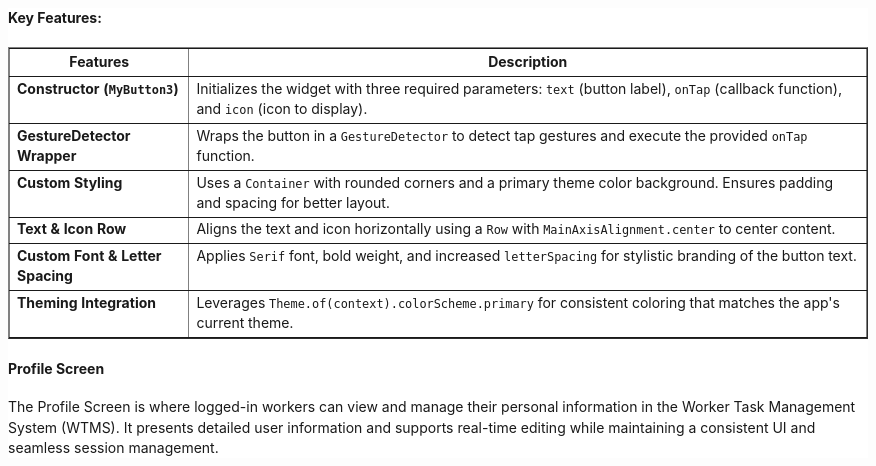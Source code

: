 <h4>Key Features:</h4>
<table border="1" cellpadding="8" cellspacing="0">
  <tr>
    <th>Features</th>
    <th>Description</th>
  </tr>
  <tr>
    <td><strong>Constructor (<code>MyButton3</code>)</strong></td>
    <td>
      Initializes the widget with three required parameters: <code>text</code> (button label), <code>onTap</code> (callback function), and <code>icon</code> (icon to display).
    </td>
  </tr>
  <tr>
    <td><strong>GestureDetector Wrapper</strong></td>
    <td>
      Wraps the button in a <code>GestureDetector</code> to detect tap gestures and execute the provided <code>onTap</code> function.
    </td>
  </tr>
  <tr>
    <td><strong>Custom Styling</strong></td>
    <td>
      Uses a <code>Container</code> with rounded corners and a primary theme color background. Ensures padding and spacing for better layout.
    </td>
  </tr>
  <tr>
    <td><strong>Text & Icon Row</strong></td>
    <td>
      Aligns the text and icon horizontally using a <code>Row</code> with <code>MainAxisAlignment.center</code> to center content.
    </td>
  </tr>
  <tr>
    <td><strong>Custom Font & Letter Spacing</strong></td>
    <td>
      Applies <code>Serif</code> font, bold weight, and increased <code>letterSpacing</code> for stylistic branding of the button text.
    </td>
  </tr>
  <tr>
    <td><strong>Theming Integration</strong></td>
    <td>
      Leverages <code>Theme.of(context).colorScheme.primary</code> for consistent coloring that matches the app's current theme.
    </td>
  </tr>
</table>


<h4>Profile Screen</h4>
<p>
   The Profile Screen is where logged-in workers can view and manage their personal information in the Worker Task Management System (WTMS). It presents detailed user information and supports real-time editing while maintaining a consistent UI and seamless session management.
</p>
</p>
